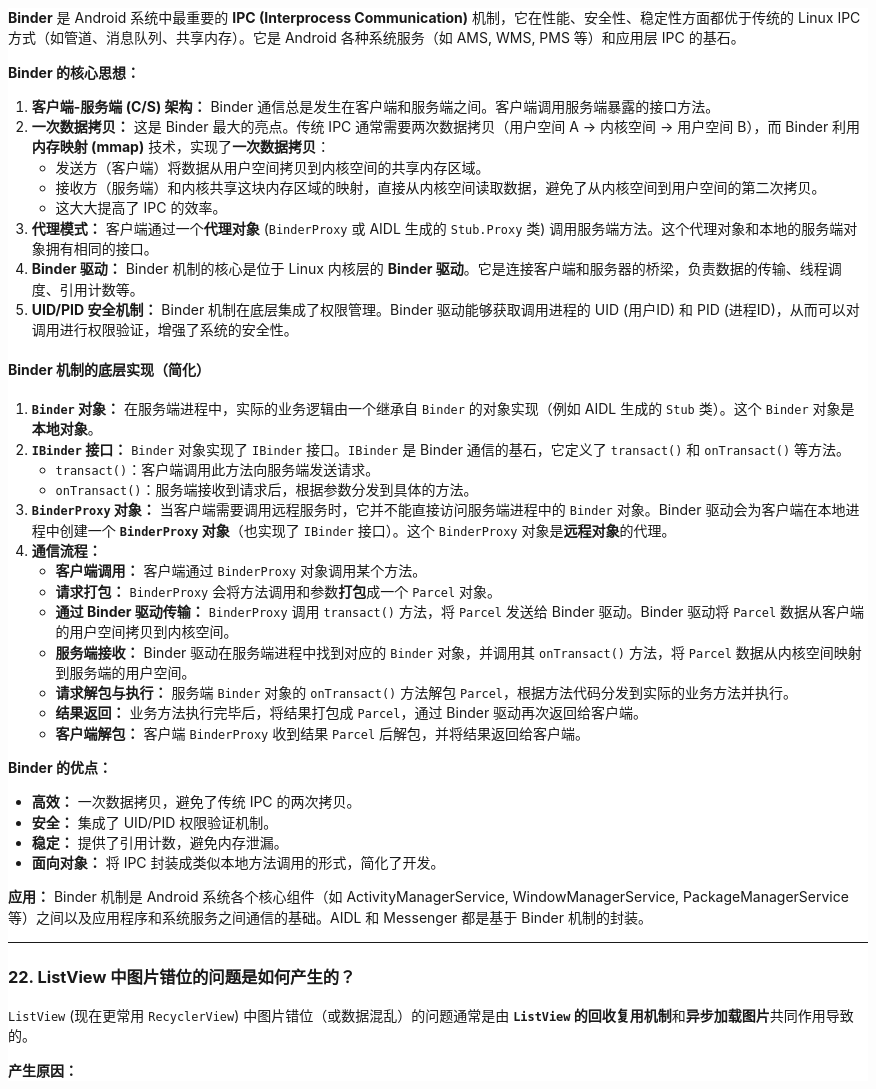 **Binder** 是 Android 系统中最重要的 **IPC (Interprocess Communication)** 机制，它在性能、安全性、稳定性方面都优于传统的 Linux IPC 方式（如管道、消息队列、共享内存）。它是 Android 各种系统服务（如 AMS, WMS, PMS 等）和应用层 IPC 的基石。

**Binder 的核心思想：**

1. **客户端-服务端 (C/S) 架构：** Binder 通信总是发生在客户端和服务端之间。客户端调用服务端暴露的接口方法。
2. **一次数据拷贝：** 这是 Binder 最大的亮点。传统 IPC 通常需要两次数据拷贝（用户空间 A -> 内核空间 -> 用户空间 B），而 Binder 利用**内存映射 (mmap)** 技术，实现了**一次数据拷贝**：
    - 发送方（客户端）将数据从用户空间拷贝到内核空间的共享内存区域。
    - 接收方（服务端）和内核共享这块内存区域的映射，直接从内核空间读取数据，避免了从内核空间到用户空间的第二次拷贝。
    - 这大大提高了 IPC 的效率。
3. **代理模式：** 客户端通过一个**代理对象** (`BinderProxy` 或 AIDL 生成的 `Stub.Proxy` 类) 调用服务端方法。这个代理对象和本地的服务端对象拥有相同的接口。
4. **Binder 驱动：** Binder 机制的核心是位于 Linux 内核层的 **Binder 驱动**。它是连接客户端和服务器的桥梁，负责数据的传输、线程调度、引用计数等。
5. **UID/PID 安全机制：** Binder 机制在底层集成了权限管理。Binder 驱动能够获取调用进程的 UID (用户ID) 和 PID (进程ID)，从而可以对调用进行权限验证，增强了系统的安全性。

#### Binder 机制的底层实现（简化）

1. **`Binder` 对象：** 在服务端进程中，实际的业务逻辑由一个继承自 `Binder` 的对象实现（例如 AIDL 生成的 `Stub` 类）。这个 `Binder` 对象是**本地对象**。
2. **`IBinder` 接口：** `Binder` 对象实现了 `IBinder` 接口。`IBinder` 是 Binder 通信的基石，它定义了 `transact()` 和 `onTransact()` 等方法。
    - `transact()`：客户端调用此方法向服务端发送请求。
    - `onTransact()`：服务端接收到请求后，根据参数分发到具体的方法。
3. **`BinderProxy` 对象：** 当客户端需要调用远程服务时，它并不能直接访问服务端进程中的 `Binder` 对象。Binder 驱动会为客户端在本地进程中创建一个 **`BinderProxy` 对象**（也实现了 `IBinder` 接口）。这个 `BinderProxy` 对象是**远程对象**的代理。
4. **通信流程：**
    - **客户端调用：** 客户端通过 `BinderProxy` 对象调用某个方法。
    - **请求打包：** `BinderProxy` 会将方法调用和参数**打包**成一个 `Parcel` 对象。
    - **通过 Binder 驱动传输：** `BinderProxy` 调用 `transact()` 方法，将 `Parcel` 发送给 Binder 驱动。Binder 驱动将 `Parcel` 数据从客户端的用户空间拷贝到内核空间。
    - **服务端接收：** Binder 驱动在服务端进程中找到对应的 `Binder` 对象，并调用其 `onTransact()` 方法，将 `Parcel` 数据从内核空间映射到服务端的用户空间。
    - **请求解包与执行：** 服务端 `Binder` 对象的 `onTransact()` 方法解包 `Parcel`，根据方法代码分发到实际的业务方法并执行。
    - **结果返回：** 业务方法执行完毕后，将结果打包成 `Parcel`，通过 Binder 驱动再次返回给客户端。
    - **客户端解包：** 客户端 `BinderProxy` 收到结果 `Parcel` 后解包，并将结果返回给客户端。

**Binder 的优点：**

- **高效：** 一次数据拷贝，避免了传统 IPC 的两次拷贝。
- **安全：** 集成了 UID/PID 权限验证机制。
- **稳定：** 提供了引用计数，避免内存泄漏。
- **面向对象：** 将 IPC 封装成类似本地方法调用的形式，简化了开发。

**应用：** Binder 机制是 Android 系统各个核心组件（如 ActivityManagerService, WindowManagerService, PackageManagerService 等）之间以及应用程序和系统服务之间通信的基础。AIDL 和 Messenger 都是基于 Binder 机制的封装。

---

### 22. ListView 中图片错位的问题是如何产生的？

`ListView` (现在更常用 `RecyclerView`) 中图片错位（或数据混乱）的问题通常是由 **`ListView` 的回收复用机制**和**异步加载图片**共同作用导致的。

**产生原因：**
